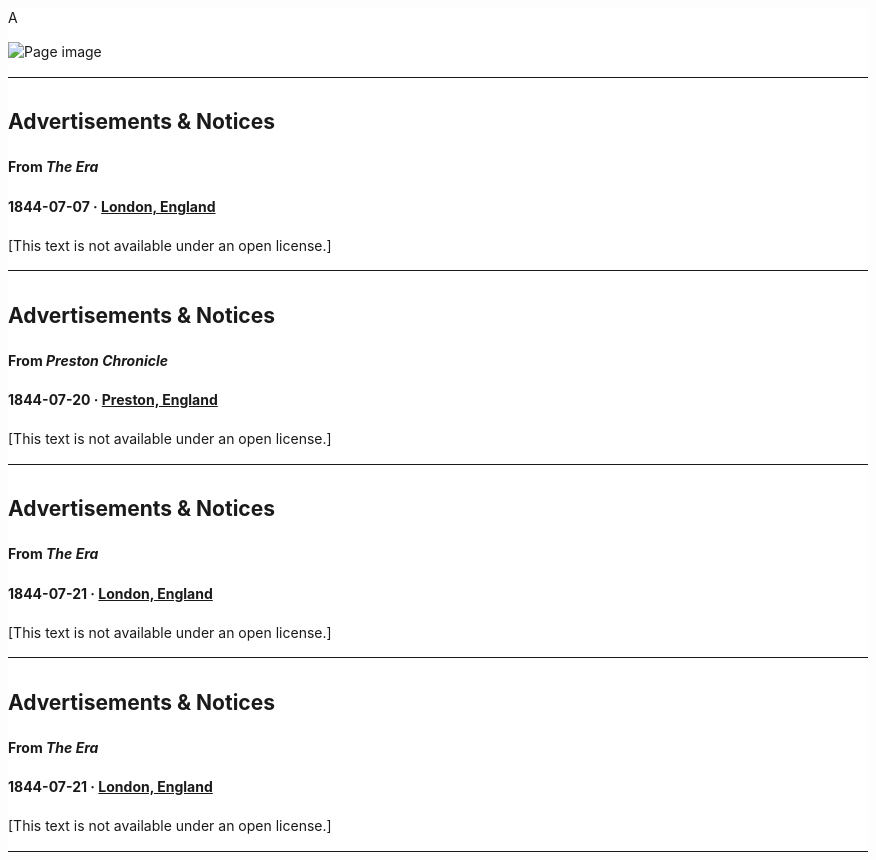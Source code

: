 A
</td><td style="width: 50%; max-height: 75%; margin: auto; display: block;">
<img alt="Page image" src="https://iiif.archive.org/image/iiif/2/sim_british-and-foreign-review-or-european-quarterly-journal_1844-07_17%2Fsim_british-and-foreign-review-or-european-quarterly-journal_1844-07_17_jp2.zip%2Fsim_british-and-foreign-review-or-european-quarterly-journal_1844-07_17_jp2%2Fsim_british-and-foreign-review-or-european-quarterly-journal_1844-07_17_0020.jp2/pct:12.216405,43.594104,65.226876,7.568027/600,/0/default.jpg"/>
</td>
</tr></table>

---

## Advertisements & Notices

#### From _The Era_

#### 1844-07-07 &middot; [London, England](http://dbpedia.org/resource/London)

[This text is not available under an open license.]

---

## Advertisements & Notices

#### From _Preston Chronicle_

#### 1844-07-20 &middot; [Preston, England](http://dbpedia.org/resource/Preston%2C_Lancashire)

[This text is not available under an open license.]

---

## Advertisements & Notices

#### From _The Era_

#### 1844-07-21 &middot; [London, England](http://dbpedia.org/resource/London)

[This text is not available under an open license.]

---

## Advertisements & Notices

#### From _The Era_

#### 1844-07-21 &middot; [London, England](http://dbpedia.org/resource/London)

[This text is not available under an open license.]

---
